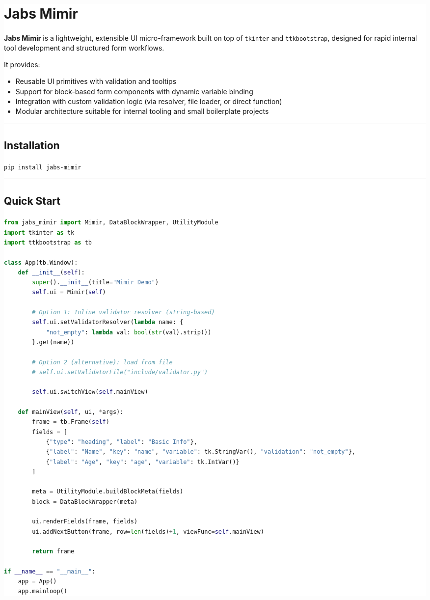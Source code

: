 # Jabs Mimir

**Jabs Mimir** is a lightweight, extensible UI micro-framework built on top of `tkinter` and `ttkbootstrap`, designed for rapid internal tool development and structured form workflows.

It provides:

- Reusable UI primitives with validation and tooltips
- Support for block-based form components with dynamic variable binding
- Integration with custom validation logic (via resolver, file loader, or direct function)
- Modular architecture suitable for internal tooling and small boilerplate projects

---

## Installation

```bash
pip install jabs-mimir
```

---

## Quick Start

```python
from jabs_mimir import Mimir, DataBlockWrapper, UtilityModule
import tkinter as tk
import ttkbootstrap as tb

class App(tb.Window):
    def __init__(self):
        super().__init__(title="Mimir Demo")
        self.ui = Mimir(self)

        # Option 1: Inline validator resolver (string-based)
        self.ui.setValidatorResolver(lambda name: {
            "not_empty": lambda val: bool(str(val).strip())
        }.get(name))

        # Option 2 (alternative): load from file
        # self.ui.setValidatorFile("include/validator.py")

        self.ui.switchView(self.mainView)

    def mainView(self, ui, *args):
        frame = tb.Frame(self)
        fields = [
            {"type": "heading", "label": "Basic Info"},
            {"label": "Name", "key": "name", "variable": tk.StringVar(), "validation": "not_empty"},
            {"label": "Age", "key": "age", "variable": tk.IntVar()}
        ]

        meta = UtilityModule.buildBlockMeta(fields)
        block = DataBlockWrapper(meta)

        ui.renderFields(frame, fields)
        ui.addNextButton(frame, row=len(fields)+1, viewFunc=self.mainView)

        return frame

if __name__ == "__main__":
    app = App()
    app.mainloop()
```
